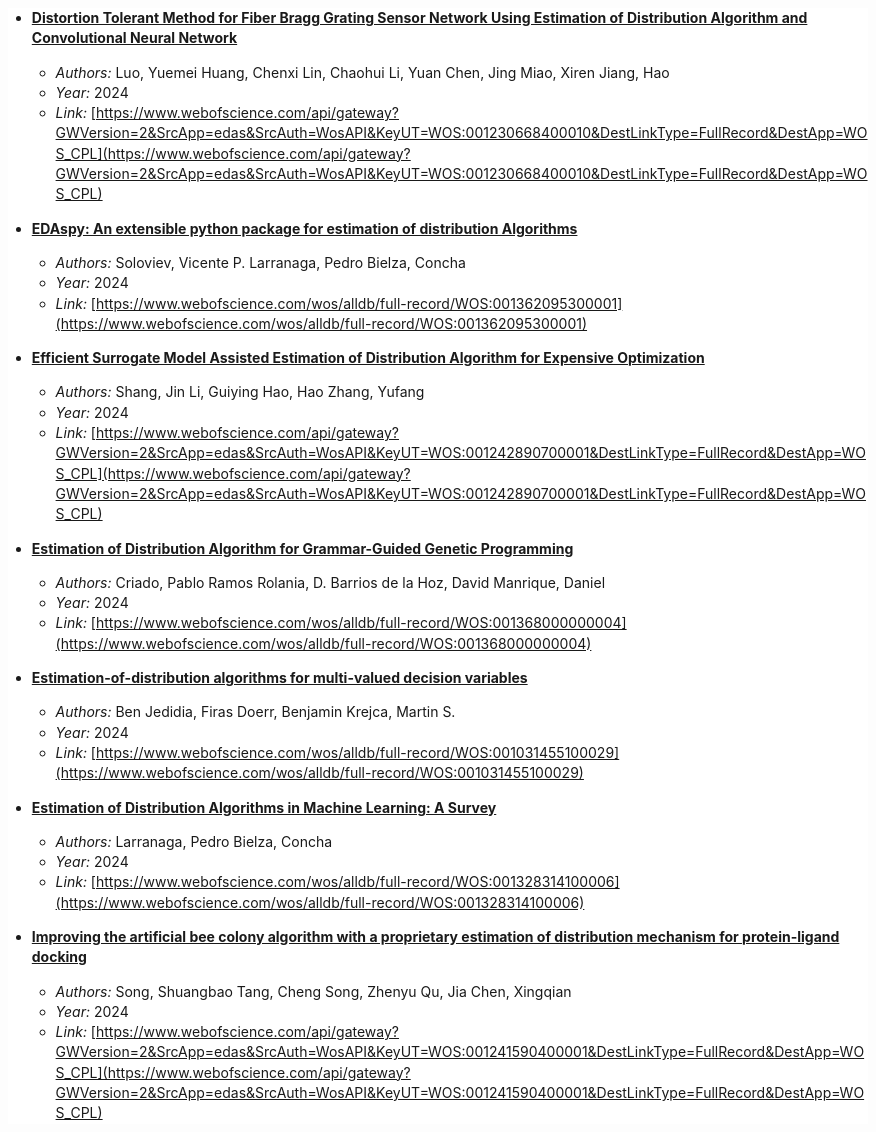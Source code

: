 - **[Distortion Tolerant Method for Fiber Bragg Grating Sensor Network Using Estimation of Distribution Algorithm and Convolutional Neural Network](https://www.webofscience.com/api/gateway?GWVersion=2&SrcApp=edas&SrcAuth=WosAPI&KeyUT=WOS:001230668400010&DestLinkType=FullRecord&DestApp=WOS_CPL)**
  - *Authors:* Luo, Yuemei Huang, Chenxi Lin, Chaohui Li, Yuan Chen, Jing Miao, Xiren Jiang, Hao
  - *Year:* 2024
  - *Link:* [https://www.webofscience.com/api/gateway?GWVersion=2&SrcApp=edas&SrcAuth=WosAPI&KeyUT=WOS:001230668400010&DestLinkType=FullRecord&DestApp=WOS_CPL](https://www.webofscience.com/api/gateway?GWVersion=2&SrcApp=edas&SrcAuth=WosAPI&KeyUT=WOS:001230668400010&DestLinkType=FullRecord&DestApp=WOS_CPL)

- **[EDAspy: An extensible python package for estimation of distribution Algorithms](https://www.webofscience.com/wos/alldb/full-record/WOS:001362095300001)**
  - *Authors:* Soloviev, Vicente P. Larranaga, Pedro Bielza, Concha
  - *Year:* 2024
  - *Link:* [https://www.webofscience.com/wos/alldb/full-record/WOS:001362095300001](https://www.webofscience.com/wos/alldb/full-record/WOS:001362095300001)

- **[Efficient Surrogate Model Assisted Estimation of Distribution Algorithm for Expensive Optimization](https://www.webofscience.com/api/gateway?GWVersion=2&SrcApp=edas&SrcAuth=WosAPI&KeyUT=WOS:001242890700001&DestLinkType=FullRecord&DestApp=WOS_CPL)**
  - *Authors:* Shang, Jin Li, Guiying Hao, Hao Zhang, Yufang
  - *Year:* 2024
  - *Link:* [https://www.webofscience.com/api/gateway?GWVersion=2&SrcApp=edas&SrcAuth=WosAPI&KeyUT=WOS:001242890700001&DestLinkType=FullRecord&DestApp=WOS_CPL](https://www.webofscience.com/api/gateway?GWVersion=2&SrcApp=edas&SrcAuth=WosAPI&KeyUT=WOS:001242890700001&DestLinkType=FullRecord&DestApp=WOS_CPL)

- **[Estimation of Distribution Algorithm for Grammar-Guided Genetic Programming](https://www.webofscience.com/wos/alldb/full-record/WOS:001368000000004)**
  - *Authors:* Criado, Pablo Ramos Rolania, D. Barrios de la Hoz, David Manrique, Daniel
  - *Year:* 2024
  - *Link:* [https://www.webofscience.com/wos/alldb/full-record/WOS:001368000000004](https://www.webofscience.com/wos/alldb/full-record/WOS:001368000000004)

- **[Estimation-of-distribution algorithms for multi-valued decision variables](https://www.webofscience.com/wos/alldb/full-record/WOS:001031455100029)**
  - *Authors:* Ben Jedidia, Firas Doerr, Benjamin Krejca, Martin S.
  - *Year:* 2024
  - *Link:* [https://www.webofscience.com/wos/alldb/full-record/WOS:001031455100029](https://www.webofscience.com/wos/alldb/full-record/WOS:001031455100029)

- **[Estimation of Distribution Algorithms in Machine Learning: A Survey](https://www.webofscience.com/wos/alldb/full-record/WOS:001328314100006)**
  - *Authors:* Larranaga, Pedro Bielza, Concha
  - *Year:* 2024
  - *Link:* [https://www.webofscience.com/wos/alldb/full-record/WOS:001328314100006](https://www.webofscience.com/wos/alldb/full-record/WOS:001328314100006)

- **[Improving the artificial bee colony algorithm with a proprietary estimation of distribution mechanism for protein-ligand docking](https://www.webofscience.com/api/gateway?GWVersion=2&SrcApp=edas&SrcAuth=WosAPI&KeyUT=WOS:001241590400001&DestLinkType=FullRecord&DestApp=WOS_CPL)**
  - *Authors:* Song, Shuangbao Tang, Cheng Song, Zhenyu Qu, Jia Chen, Xingqian
  - *Year:* 2024
  - *Link:* [https://www.webofscience.com/api/gateway?GWVersion=2&SrcApp=edas&SrcAuth=WosAPI&KeyUT=WOS:001241590400001&DestLinkType=FullRecord&DestApp=WOS_CPL](https://www.webofscience.com/api/gateway?GWVersion=2&SrcApp=edas&SrcAuth=WosAPI&KeyUT=WOS:001241590400001&DestLinkType=FullRecord&DestApp=WOS_CPL)
